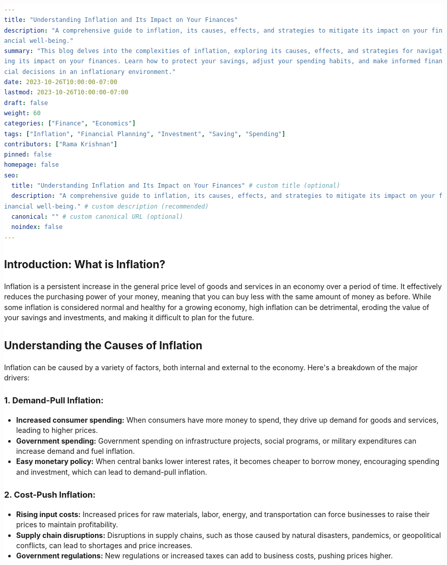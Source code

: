 ```yaml
---
title: "Understanding Inflation and Its Impact on Your Finances"
description: "A comprehensive guide to inflation, its causes, effects, and strategies to mitigate its impact on your financial well-being."
summary: "This blog delves into the complexities of inflation, exploring its causes, effects, and strategies for navigating its impact on your finances. Learn how to protect your savings, adjust your spending habits, and make informed financial decisions in an inflationary environment."
date: 2023-10-26T10:00:00-07:00
lastmod: 2023-10-26T10:00:00-07:00
draft: false
weight: 60
categories: ["Finance", "Economics"]
tags: ["Inflation", "Financial Planning", "Investment", "Saving", "Spending"]
contributors: ["Rama Krishnan"]
pinned: false
homepage: false
seo:
  title: "Understanding Inflation and Its Impact on Your Finances" # custom title (optional)
  description: "A comprehensive guide to inflation, its causes, effects, and strategies to mitigate its impact on your financial well-being." # custom description (recommended)
  canonical: "" # custom canonical URL (optional)
  noindex: false
---
```


## Introduction: What is Inflation?

Inflation is a persistent increase in the general price level of goods and services in an economy over a period of time. It effectively reduces the purchasing power of your money, meaning that you can buy less with the same amount of money as before.  While some inflation is considered normal and healthy for a growing economy, high inflation can be detrimental, eroding the value of your savings and investments, and making it difficult to plan for the future.

## Understanding the Causes of Inflation

Inflation can be caused by a variety of factors, both internal and external to the economy. Here's a breakdown of the major drivers:

### **1. Demand-Pull Inflation:**

* **Increased consumer spending:** When consumers have more money to spend, they drive up demand for goods and services, leading to higher prices. 
* **Government spending:** Government spending on infrastructure projects, social programs, or military expenditures can increase demand and fuel inflation.
* **Easy monetary policy:** When central banks lower interest rates, it becomes cheaper to borrow money, encouraging spending and investment, which can lead to demand-pull inflation.

### **2. Cost-Push Inflation:**

* **Rising input costs:** Increased prices for raw materials, labor, energy, and transportation can force businesses to raise their prices to maintain profitability. 
* **Supply chain disruptions:** Disruptions in supply chains, such as those caused by natural disasters, pandemics, or geopolitical conflicts, can lead to shortages and price increases.
* **Government regulations:** New regulations or increased taxes can add to business costs, pushing prices higher.
